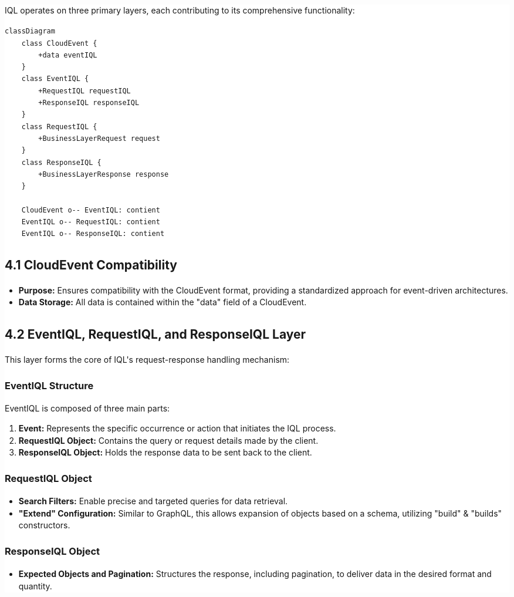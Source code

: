 IQL operates on three primary layers, each contributing to its comprehensive functionality:

```mermaid
classDiagram
    class CloudEvent {
        +data eventIQL
    }
    class EventIQL {
        +RequestIQL requestIQL
        +ResponseIQL responseIQL
    }
    class RequestIQL {
        +BusinessLayerRequest request
    }
    class ResponseIQL {
        +BusinessLayerResponse response
    }

    CloudEvent o-- EventIQL: contient
    EventIQL o-- RequestIQL: contient
    EventIQL o-- ResponseIQL: contient
```

## 4.1 CloudEvent Compatibility

- **Purpose:** Ensures compatibility with the CloudEvent format, providing a standardized approach for event-driven
  architectures.
- **Data Storage:** All data is contained within the "data" field of a CloudEvent.

## 4.2 EventIQL, RequestIQL, and ResponseIQL Layer

This layer forms the core of IQL's request-response handling mechanism:

### EventIQL Structure

EventIQL is composed of three main parts:

1. **Event:** Represents the specific occurrence or action that initiates the IQL process.
2. **RequestIQL Object:** Contains the query or request details made by the client.
3. **ResponseIQL Object:** Holds the response data to be sent back to the client.

### RequestIQL Object

- **Search Filters:** Enable precise and targeted queries for data retrieval.
- **"Extend" Configuration:** Similar to GraphQL, this allows expansion of objects based on a schema, utilizing "build"
  & "builds" constructors.

### ResponseIQL Object

- **Expected Objects and Pagination:** Structures the response, including pagination, to deliver data in the desired
  format and quantity.
